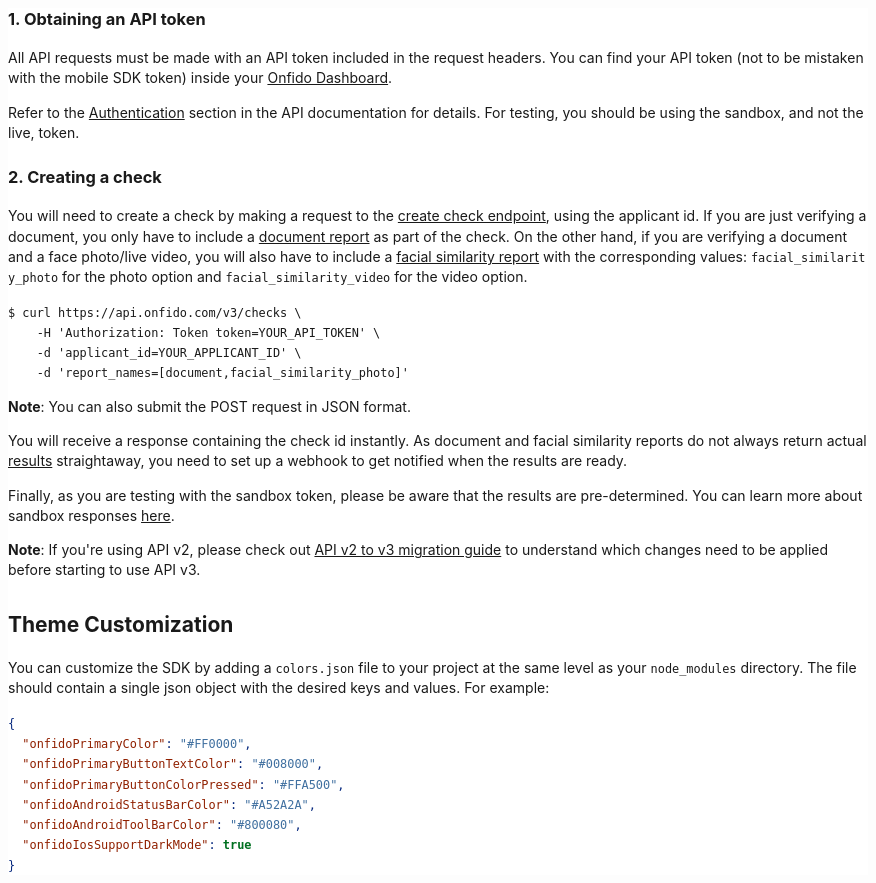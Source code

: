 ### 1. Obtaining an API token

All API requests must be made with an API token included in the request headers. You can find your API token (not to be mistaken with the mobile SDK token) inside your [Onfido Dashboard](https://onfido.com/dashboard/api/tokens).

Refer to the [Authentication](https://documentation.onfido.com/#authentication) section in the API documentation for details. For testing, you should be using the sandbox, and not the live, token.

### 2. Creating a check

You will need to create a check by making a request to the [create check endpoint](https://documentation.onfido.com/#create-check), using the applicant id. If you are just verifying a document, you only have to include a [document report](https://documentation.onfido.com/#document-report) as part of the check. On the other hand, if you are verifying a document and a face photo/live video, you will also have to include a [facial similarity report](https://documentation.onfido.com/#facial-similarity-report) with the corresponding values: `facial_similarity_photo` for the photo option and `facial_similarity_video` for the video option.

```shell
$ curl https://api.onfido.com/v3/checks \
    -H 'Authorization: Token token=YOUR_API_TOKEN' \
    -d 'applicant_id=YOUR_APPLICANT_ID' \
    -d 'report_names=[document,facial_similarity_photo]'
```

**Note**: You can also submit the POST request in JSON format.

You will receive a response containing the check id instantly. As document and facial similarity reports do not always return actual [results](https://documentation.onfido.com/#results) straightaway, you need to set up a webhook to get notified when the results are ready.

Finally, as you are testing with the sandbox token, please be aware that the results are pre-determined. You can learn more about sandbox responses [here](https://documentation.onfido.com/#pre-determined-responses).

**Note**: If you're using API v2, please check out [API v2 to v3 migration guide](https://developers.onfido.com/guide/v2-to-v3-migration-guide#checks-in-api-v3) to understand which changes need to be applied before starting to use API v3.

## Theme Customization

You can customize the SDK by adding a `colors.json` file to your project at the same level as your `node_modules` directory. The file should contain a single json object with the desired keys and values.  For example:

```json
{
  "onfidoPrimaryColor": "#FF0000",
  "onfidoPrimaryButtonTextColor": "#008000",
  "onfidoPrimaryButtonColorPressed": "#FFA500",
  "onfidoAndroidStatusBarColor": "#A52A2A",
  "onfidoAndroidToolBarColor": "#800080",
  "onfidoIosSupportDarkMode": true
}
```
